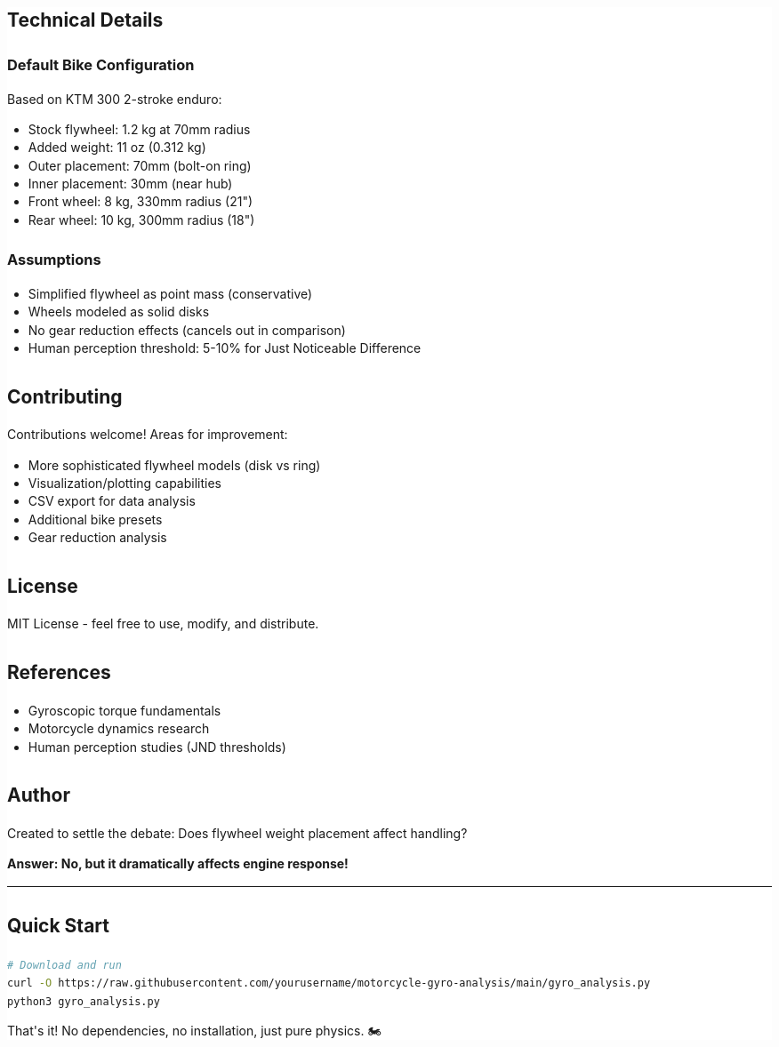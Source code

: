 ## Technical Details

### Default Bike Configuration
Based on KTM 300 2-stroke enduro:
- Stock flywheel: 1.2 kg at 70mm radius
- Added weight: 11 oz (0.312 kg)
- Outer placement: 70mm (bolt-on ring)
- Inner placement: 30mm (near hub)
- Front wheel: 8 kg, 330mm radius (21")
- Rear wheel: 10 kg, 300mm radius (18")

### Assumptions
- Simplified flywheel as point mass (conservative)
- Wheels modeled as solid disks
- No gear reduction effects (cancels out in comparison)
- Human perception threshold: 5-10% for Just Noticeable Difference

## Contributing

Contributions welcome! Areas for improvement:
- More sophisticated flywheel models (disk vs ring)
- Visualization/plotting capabilities
- CSV export for data analysis
- Additional bike presets
- Gear reduction analysis

## License

MIT License - feel free to use, modify, and distribute.

## References

- Gyroscopic torque fundamentals
- Motorcycle dynamics research
- Human perception studies (JND thresholds)

## Author

Created to settle the debate: Does flywheel weight placement affect handling?

**Answer: No, but it dramatically affects engine response!**

---

## Quick Start

```bash
# Download and run
curl -O https://raw.githubusercontent.com/yourusername/motorcycle-gyro-analysis/main/gyro_analysis.py
python3 gyro_analysis.py
```

That's it! No dependencies, no installation, just pure physics. 🏍️